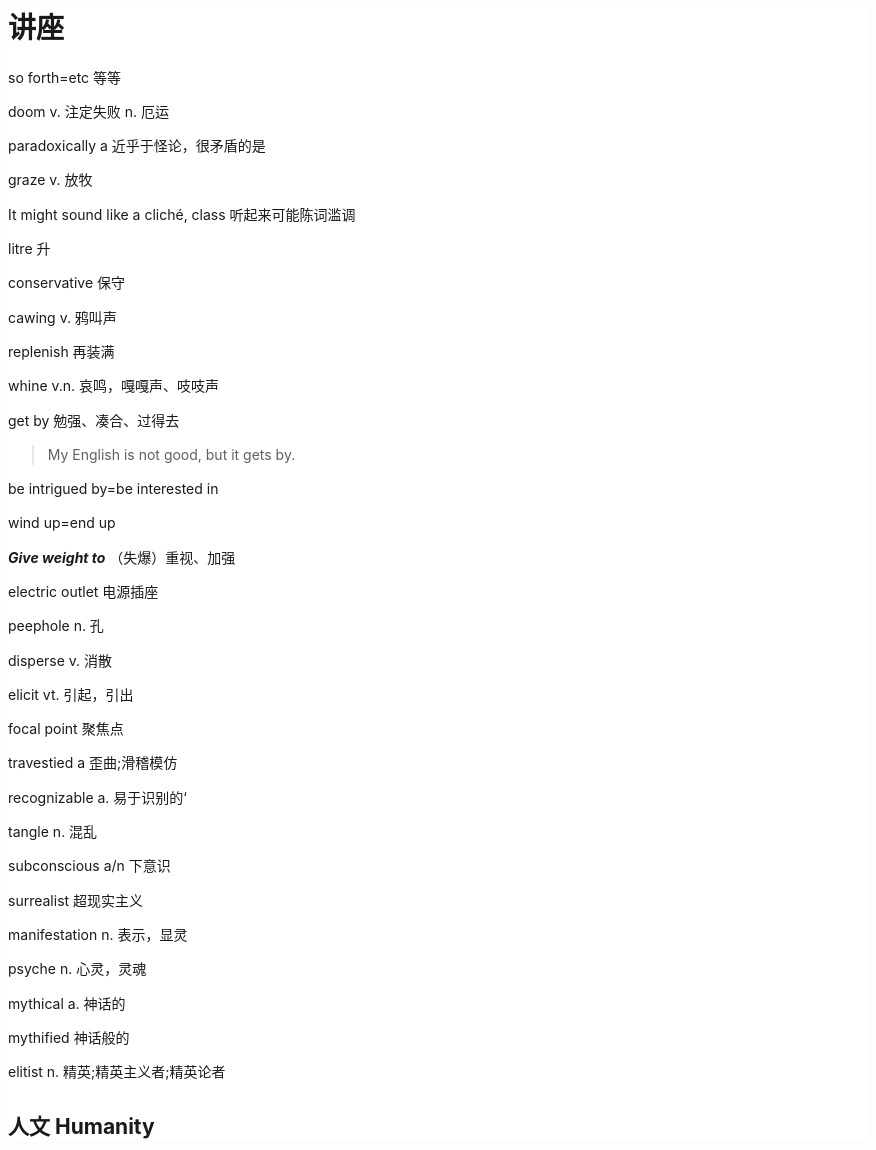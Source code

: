 # 讲座

so forth=etc 等等

doom v. 注定失败 n. 厄运

paradoxically a 近乎于怪论，很矛盾的是

graze v. 放牧

It might sound like a cliché, class 听起来可能陈词滥调

litre 升

conservative 保守

cawing v. 鸦叫声

replenish 再装满

whine v.n. 哀鸣，嘎嘎声、吱吱声

get by 勉强、凑合、过得去

> My English is not good, but it gets by.

be intrigued by=be interested in

wind up=end up

**_Give weight to_** （失爆）重视、加强

electric outlet 电源插座

peephole n. 孔

disperse v. 消散

elicit vt. 引起，引出

focal point 聚焦点

travestied a 歪曲;滑稽模仿

recognizable a. 易于识别的‘

tangle n. 混乱

subconscious a/n 下意识

surrealist 超现实主义

manifestation n. 表示，显灵

psyche n. 心灵，灵魂

mythical a. 神话的

mythified 神话般的

elitist n. 精英;精英主义者;精英论者

## 人文 Humanity
